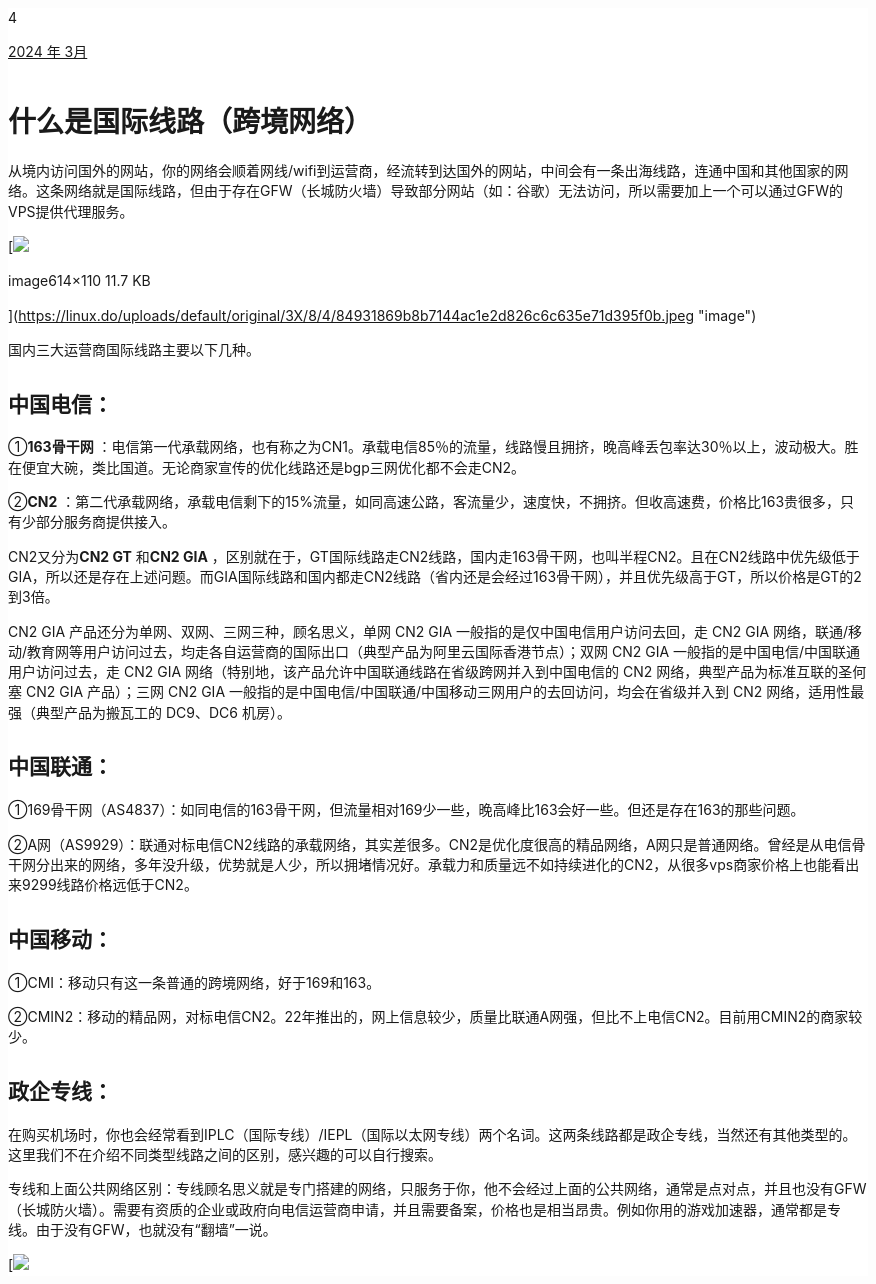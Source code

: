 4

[2024 年 3月](/t/topic/36472?u=niyan2025 "发布日期")

[](#p-189323-h-1)**什么是国际线路（跨境网络）**
==================================

从境内访问国外的网站，你的网络会顺着网线/wifi到运营商，经流转到达国外的网站，中间会有一条出海线路，连通中国和其他国家的网络。这条网络就是国际线路，但由于存在GFW（长城防火墙）导致部分网站（如：谷歌）无法访问，所以需要加上一个可以通过GFW的VPS提供代理服务。

[![](https://linux.do/uploads/default/original/3X/8/4/84931869b8b7144ac1e2d826c6c635e71d395f0b.jpeg)

image614×110 11.7 KB

](https://linux.do/uploads/default/original/3X/8/4/84931869b8b7144ac1e2d826c6c635e71d395f0b.jpeg "image")

国内三大运营商国际线路主要以下几种。

[](#p-189323-h-2)**中国电信：** 
---------------------------

①**163骨干网** ：电信第一代承载网络，也有称之为CN1。承载电信85％的流量，线路慢且拥挤，晚高峰丢包率达30％以上，波动极大。胜在便宜大碗，类比国道。无论商家宣传的优化线路还是bgp三网优化都不会走CN2。

②**CN2** ：第二代承载网络，承载电信剩下的15%流量，如同高速公路，客流量少，速度快，不拥挤。但收高速费，价格比163贵很多，只有少部分服务商提供接入。

CN2又分为**CN2 GT** 和**CN2 GIA** ，区别就在于，GT国际线路走CN2线路，国内走163骨干网，也叫半程CN2。且在CN2线路中优先级低于GIA，所以还是存在上述问题。而GIA国际线路和国内都走CN2线路（省内还是会经过163骨干网），并且优先级高于GT，所以价格是GT的2到3倍。

CN2 GIA 产品还分为单网、双网、三网三种，顾名思义，单网 CN2 GIA 一般指的是仅中国电信用户访问去回，走 CN2 GIA 网络，联通/移动/教育网等用户访问过去，均走各自运营商的国际出口（典型产品为阿里云国际香港节点）；双网 CN2 GIA 一般指的是中国电信/中国联通用户访问过去，走 CN2 GIA 网络（特别地，该产品允许中国联通线路在省级跨网并入到中国电信的 CN2 网络，典型产品为标准互联的圣何塞 CN2 GIA 产品）；三网 CN2 GIA 一般指的是中国电信/中国联通/中国移动三网用户的去回访问，均会在省级并入到 CN2 网络，适用性最强（典型产品为搬瓦工的 DC9、DC6 机房）。

[](#p-189323-h-3)**中国联通：** 
---------------------------

①169骨干网（AS4837）：如同电信的163骨干网，但流量相对169少一些，晚高峰比163会好一些。但还是存在163的那些问题。

②A网（AS9929）：联通对标电信CN2线路的承载网络，其实差很多。CN2是优化度很高的精品网络，A网只是普通网络。曾经是从电信骨干网分出来的网络，多年没升级，优势就是人少，所以拥堵情况好。承载力和质量远不如持续进化的CN2，从很多vps商家价格上也能看出来9299线路价格远低于CN2。

[](#p-189323-h-4)**中国移动：** 
---------------------------

①CMI：移动只有这一条普通的跨境网络，好于169和163。

②CMIN2：移动的精品网，对标电信CN2。22年推出的，网上信息较少，质量比联通A网强，但比不上电信CN2。目前用CMIN2的商家较少。

[](#p-189323-h-5)**政企专线：** 
---------------------------

在购买机场时，你也会经常看到IPLC（国际专线）/IEPL（国际以太网专线）两个名词。这两条线路都是政企专线，当然还有其他类型的。这里我们不在介绍不同类型线路之间的区别，感兴趣的可以自行搜索。

专线和上面公共网络区别：专线顾名思义就是专门搭建的网络，只服务于你，他不会经过上面的公共网络，通常是点对点，并且也没有GFW（长城防火墙）。需要有资质的企业或政府向电信运营商申请，并且需要备案，价格也是相当昂贵。例如你用的游戏加速器，通常都是专线。由于没有GFW，也就没有“翻墙”一说。

[![](https://linux.do/uploads/default/original/3X/1/5/150789258ea51c296501dc148d423bd5f4f37e9f.jpeg)
